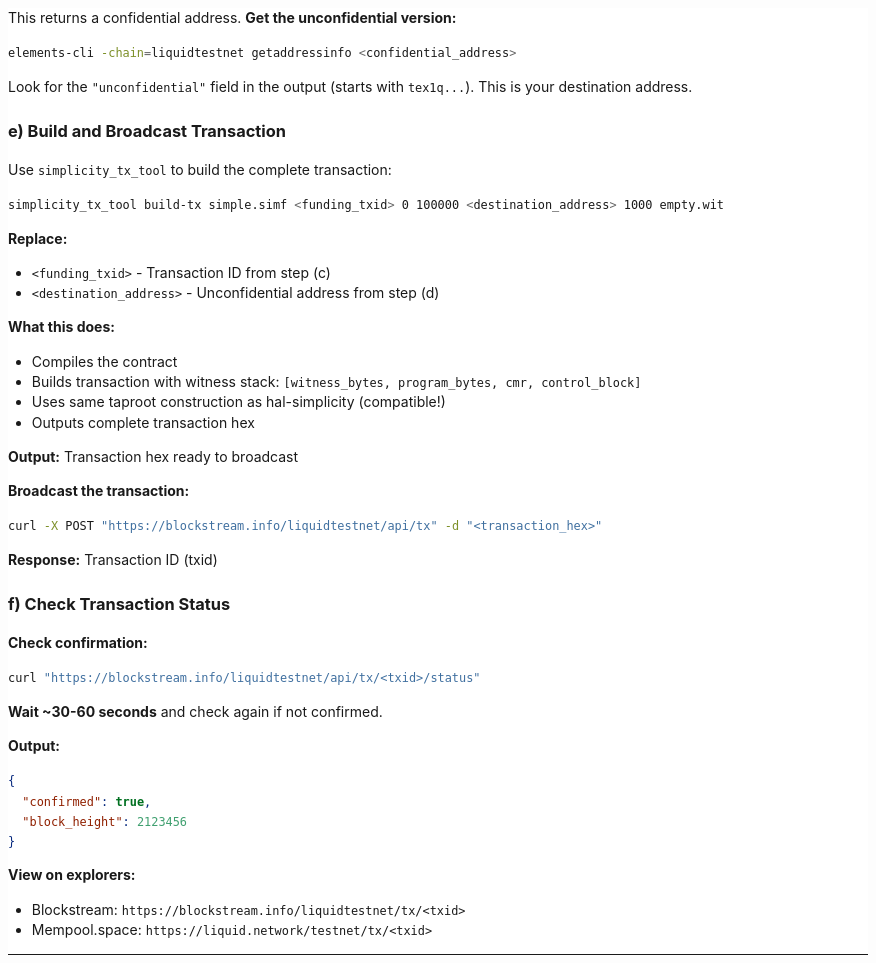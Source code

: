   This returns a confidential address. **Get the unconfidential version:**
  ```bash
  elements-cli -chain=liquidtestnet getaddressinfo <confidential_address>
  ```

  Look for the `"unconfidential"` field in the output (starts with `tex1q...`). This is your destination address.

  ### e) Build and Broadcast Transaction

  Use `simplicity_tx_tool` to build the complete transaction:

  ```bash
  simplicity_tx_tool build-tx simple.simf <funding_txid> 0 100000 <destination_address> 1000 empty.wit
  ```

  **Replace:**
  - `<funding_txid>` - Transaction ID from step (c)
  - `<destination_address>` - Unconfidential address from step (d)

  **What this does:**
  - Compiles the contract
  - Builds transaction with witness stack: `[witness_bytes, program_bytes, cmr, control_block]`
  - Uses same taproot construction as hal-simplicity (compatible!)
  - Outputs complete transaction hex

  **Output:** Transaction hex ready to broadcast

  **Broadcast the transaction:**
  ```bash
  curl -X POST "https://blockstream.info/liquidtestnet/api/tx" -d "<transaction_hex>"
  ```

  **Response:** Transaction ID (txid)

  ### f) Check Transaction Status

  **Check confirmation:**
  ```bash
  curl "https://blockstream.info/liquidtestnet/api/tx/<txid>/status"
  ```

  **Wait ~30-60 seconds** and check again if not confirmed.

  **Output:**
  ```json
  {
    "confirmed": true,
    "block_height": 2123456
  }
  ```

  **View on explorers:**
  - Blockstream: `https://blockstream.info/liquidtestnet/tx/<txid>`
  - Mempool.space: `https://liquid.network/testnet/tx/<txid>`

  ---
